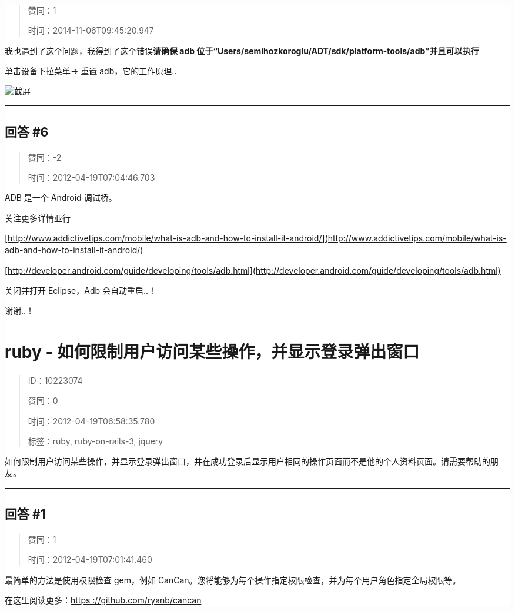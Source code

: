 > 赞同：1
> 
> 时间：2014-11-06T09:45:20.947

我也遇到了这个问题，我得到了这个错误**请确保 adb 位于“Users/semihozkoroglu/ADT/sdk/platform-tools/adb”并且可以执行**

单击设备下拉菜单-> 重置 adb，它的工作原理..

![截屏](../Images/8dd583c52228f31a10b8082be3417295.png)

* * *

## 回答 #6

> 赞同：-2
> 
> 时间：2012-04-19T07:04:46.703

ADB 是一个 Android 调试桥。

关注更多详情亚行

[http://www.addictivetips.com/mobile/what-is-adb-and-how-to-install-it-android/](http://www.addictivetips.com/mobile/what-is-adb-and-how-to-install-it-android/)

[http://developer.android.com/guide/developing/tools/adb.html](http://developer.android.com/guide/developing/tools/adb.html)

关闭并打开 Eclipse，Adb 会自动重启..！

谢谢..！

# ruby - 如何限制用户访问某些操作，并显示登录弹出窗口

> ID：10223074
> 
> 赞同：0
> 
> 时间：2012-04-19T06:58:35.780
> 
> 标签：ruby, ruby-on-rails-3, jquery

如何限制用户访问某些操作，并显示登录弹出窗口，并在成功登录后显示用户相同的操作页面而不是他的个人资料页面。请需要帮助的朋友。

* * *

## 回答 #1

> 赞同：1
> 
> 时间：2012-04-19T07:01:41.460

最简单的方法是使用权限检查 gem，例如 CanCan。您将能够为每个操作指定权限检查，并为每个用户角色指定全局权限等。

在这里阅读更多：[https ://github.com/ryanb/cancan](https://github.com/ryanb/cancan)
